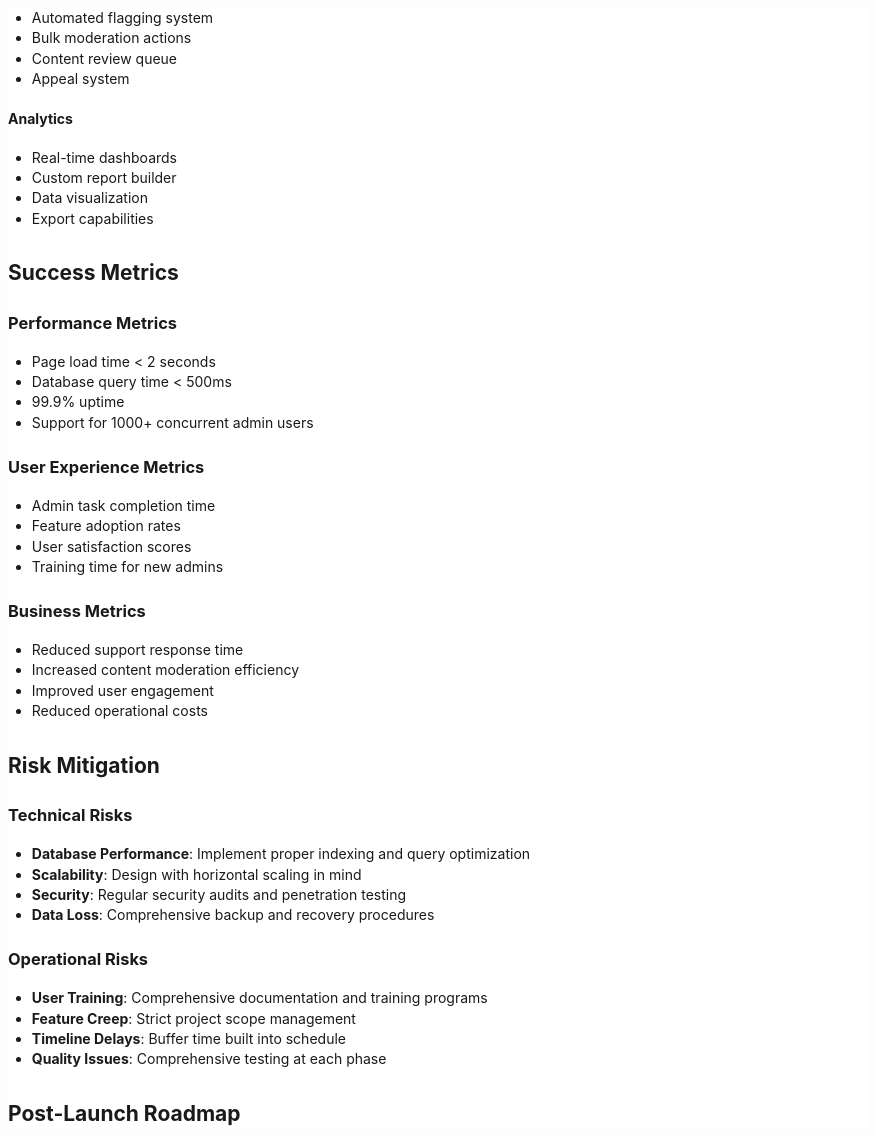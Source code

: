 - Automated flagging system
- Bulk moderation actions
- Content review queue
- Appeal system

#### Analytics

- Real-time dashboards
- Custom report builder
- Data visualization
- Export capabilities

## Success Metrics

### Performance Metrics

- Page load time < 2 seconds
- Database query time < 500ms
- 99.9% uptime
- Support for 1000+ concurrent admin users

### User Experience Metrics

- Admin task completion time
- Feature adoption rates
- User satisfaction scores
- Training time for new admins

### Business Metrics

- Reduced support response time
- Increased content moderation efficiency
- Improved user engagement
- Reduced operational costs

## Risk Mitigation

### Technical Risks

- **Database Performance**: Implement proper indexing and query optimization
- **Scalability**: Design with horizontal scaling in mind
- **Security**: Regular security audits and penetration testing
- **Data Loss**: Comprehensive backup and recovery procedures

### Operational Risks

- **User Training**: Comprehensive documentation and training programs
- **Feature Creep**: Strict project scope management
- **Timeline Delays**: Buffer time built into schedule
- **Quality Issues**: Comprehensive testing at each phase

## Post-Launch Roadmap
